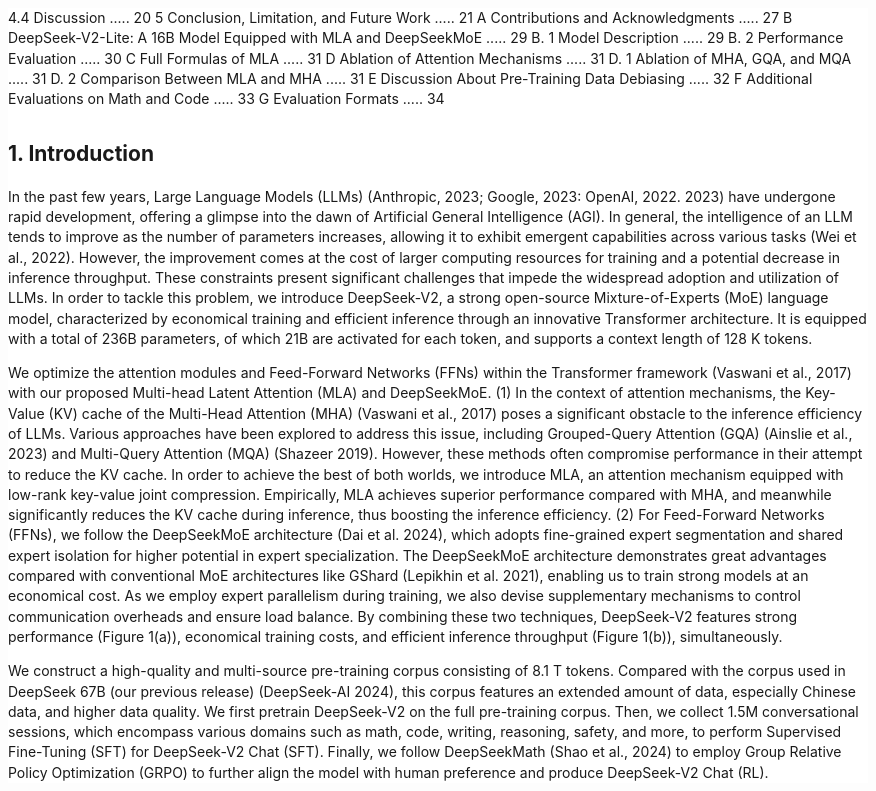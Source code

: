 4.4 Discussion ..... 20
5 Conclusion, Limitation, and Future Work ..... 21
A Contributions and Acknowledgments ..... 27
B DeepSeek-V2-Lite: A 16B Model Equipped with MLA and DeepSeekMoE ..... 29
B. 1 Model Description ..... 29
B. 2 Performance Evaluation ..... 30
C Full Formulas of MLA ..... 31
D Ablation of Attention Mechanisms ..... 31
D. 1 Ablation of MHA, GQA, and MQA ..... 31
D. 2 Comparison Between MLA and MHA ..... 31
E Discussion About Pre-Training Data Debiasing ..... 32
F Additional Evaluations on Math and Code ..... 33
G Evaluation Formats ..... 34

## 1. Introduction

In the past few years, Large Language Models (LLMs) (Anthropic, 2023; Google, 2023: OpenAI, 2022. 2023) have undergone rapid development, offering a glimpse into the dawn of Artificial General Intelligence (AGI). In general, the intelligence of an LLM tends to improve as the number of parameters increases, allowing it to exhibit emergent capabilities across various tasks (Wei et al., 2022). However, the improvement comes at the cost of larger computing resources for training and a potential decrease in inference throughput. These constraints present significant challenges that impede the widespread adoption and utilization of LLMs. In order to tackle this problem, we introduce DeepSeek-V2, a strong open-source Mixture-of-Experts (MoE) language model, characterized by economical training and efficient inference through an innovative Transformer architecture. It is equipped with a total of 236B parameters, of which 21B are activated for each token, and supports a context length of $128 \mathrm{~K}$ tokens.

We optimize the attention modules and Feed-Forward Networks (FFNs) within the Transformer framework (Vaswani et al., 2017) with our proposed Multi-head Latent Attention (MLA) and DeepSeekMoE. (1) In the context of attention mechanisms, the Key-Value (KV) cache of the Multi-Head Attention (MHA) (Vaswani et al., 2017) poses a significant obstacle to the inference efficiency of LLMs. Various approaches have been explored to address this issue, including Grouped-Query Attention (GQA) (Ainslie et al., 2023) and Multi-Query Attention (MQA) (Shazeer 2019). However, these methods often compromise performance in their attempt to reduce the KV cache. In order to achieve the best of both worlds, we introduce MLA, an attention mechanism equipped with low-rank key-value joint compression. Empirically, MLA achieves superior performance compared with MHA, and meanwhile significantly reduces the KV cache during inference, thus boosting the inference efficiency. (2) For Feed-Forward Networks (FFNs), we follow the DeepSeekMoE architecture (Dai et al. 2024), which adopts fine-grained expert segmentation and shared expert isolation for higher potential in expert specialization. The DeepSeekMoE architecture demonstrates great advantages compared with conventional MoE architectures like GShard (Lepikhin et al. 2021), enabling us to train strong models at an economical cost. As we employ expert parallelism during training, we also devise supplementary mechanisms to control communication overheads and ensure load balance. By combining these two techniques, DeepSeek-V2 features strong performance (Figure 1(a)), economical training costs, and efficient inference throughput (Figure 1(b)), simultaneously.

We construct a high-quality and multi-source pre-training corpus consisting of $8.1 \mathrm{~T}$ tokens. Compared with the corpus used in DeepSeek 67B (our previous release) (DeepSeek-AI 2024), this corpus features an extended amount of data, especially Chinese data, and higher data quality. We first pretrain DeepSeek-V2 on the full pre-training corpus. Then, we collect $1.5 \mathrm{M}$ conversational sessions, which encompass various domains such as math, code, writing, reasoning, safety, and more, to perform Supervised Fine-Tuning (SFT) for DeepSeek-V2 Chat (SFT). Finally, we follow DeepSeekMath (Shao et al., 2024) to employ Group Relative Policy Optimization (GRPO) to further align the model with human preference and produce DeepSeek-V2 Chat (RL).
